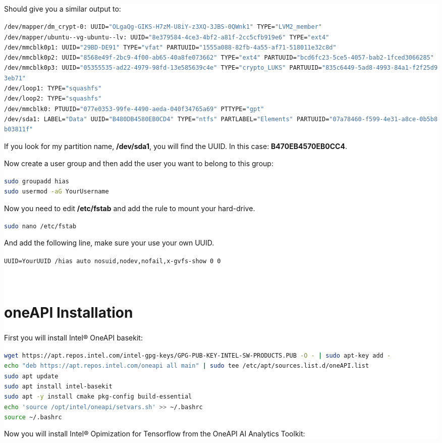 Should give you a similar output to:

``` bash
/dev/mapper/dm_crypt-0: UUID="OLgaQg-GIKS-H7zM-U8iY-z3XQ-3JBS-0QWnk1" TYPE="LVM2_member"
/dev/mapper/ubuntu--vg-ubuntu--lv: UUID="8e379584-4ce3-4bf2-a81f-2cc5cfb919e6" TYPE="ext4"
/dev/mmcblk0p1: UUID="29BD-DE91" TYPE="vfat" PARTUUID="1555a088-82fb-4a55-af71-518011e32c8d"
/dev/mmcblk0p2: UUID="8568e49f-2bc9-4f00-ab65-40a8fe073662" TYPE="ext4" PARTUUID="bcd6fc23-5ce5-4057-bab2-1fced3066285"
/dev/mmcblk0p3: UUID="05355535-ad22-4979-98fd-13e585639c4e" TYPE="crypto_LUKS" PARTUUID="835c6449-5ad8-4993-84a1-f2f25d93eb71"
/dev/loop1: TYPE="squashfs"
/dev/loop2: TYPE="squashfs"
/dev/mmcblk0: PTUUID="077e0353-99fe-4490-aeda-040f34765a69" PTTYPE="gpt"
/dev/sda1: LABEL="Data" UUID="B480DB4580EB0CD4" TYPE="ntfs" PARTLABEL="Elements" PARTUUID="07a78460-f599-4e31-a8ce-0b5b8b03811f"
```

If you look for my partition name, **/dev/sda1**, you will find the UUID. In this case: **B470EB4570EB0CC4**.

Now create a user group and then add the user you want to belong to this group:

``` bash
sudo groupadd hias
sudo usermod -aG YourUsername
```

Now you need to edit **/etc/fstab** and add the rule to mount your hard-drive.

``` bash
sudo nano /etc/fstab
```

And add the following line, make sure your use your own UUID.

```
UUID=YourUUID /hias auto nosuid,nodev,nofail,x-gvfs-show 0 0
```

&nbsp;

# oneAPI Installation
First you will install Intel® OneAPI basekit:

``` bash
wget https://apt.repos.intel.com/intel-gpg-keys/GPG-PUB-KEY-INTEL-SW-PRODUCTS.PUB -O - | sudo apt-key add -
echo "deb https://apt.repos.intel.com/oneapi all main" | sudo tee /etc/apt/sources.list.d/oneAPI.list
sudo apt update
sudo apt install intel-basekit
sudo apt -y install cmake pkg-config build-essential
echo 'source /opt/intel/oneapi/setvars.sh' >> ~/.bashrc
source ~/.bashrc
```

Now you will install Intel® Opimization for Tensorflow from the OneAPI AI Analytics Toolkit:
